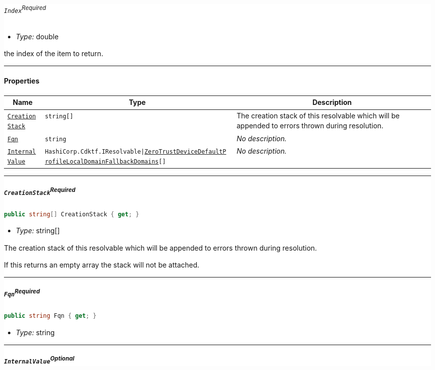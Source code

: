 ###### `Index`<sup>Required</sup> <a name="Index" id="@cdktf/provider-cloudflare.zeroTrustDeviceDefaultProfileLocalDomainFallback.ZeroTrustDeviceDefaultProfileLocalDomainFallbackDomainsList.get.parameter.index"></a>

- *Type:* double

the index of the item to return.

---


#### Properties <a name="Properties" id="Properties"></a>

| **Name** | **Type** | **Description** |
| --- | --- | --- |
| <code><a href="#@cdktf/provider-cloudflare.zeroTrustDeviceDefaultProfileLocalDomainFallback.ZeroTrustDeviceDefaultProfileLocalDomainFallbackDomainsList.property.creationStack">CreationStack</a></code> | <code>string[]</code> | The creation stack of this resolvable which will be appended to errors thrown during resolution. |
| <code><a href="#@cdktf/provider-cloudflare.zeroTrustDeviceDefaultProfileLocalDomainFallback.ZeroTrustDeviceDefaultProfileLocalDomainFallbackDomainsList.property.fqn">Fqn</a></code> | <code>string</code> | *No description.* |
| <code><a href="#@cdktf/provider-cloudflare.zeroTrustDeviceDefaultProfileLocalDomainFallback.ZeroTrustDeviceDefaultProfileLocalDomainFallbackDomainsList.property.internalValue">InternalValue</a></code> | <code>HashiCorp.Cdktf.IResolvable\|<a href="#@cdktf/provider-cloudflare.zeroTrustDeviceDefaultProfileLocalDomainFallback.ZeroTrustDeviceDefaultProfileLocalDomainFallbackDomains">ZeroTrustDeviceDefaultProfileLocalDomainFallbackDomains</a>[]</code> | *No description.* |

---

##### `CreationStack`<sup>Required</sup> <a name="CreationStack" id="@cdktf/provider-cloudflare.zeroTrustDeviceDefaultProfileLocalDomainFallback.ZeroTrustDeviceDefaultProfileLocalDomainFallbackDomainsList.property.creationStack"></a>

```csharp
public string[] CreationStack { get; }
```

- *Type:* string[]

The creation stack of this resolvable which will be appended to errors thrown during resolution.

If this returns an empty array the stack will not be attached.

---

##### `Fqn`<sup>Required</sup> <a name="Fqn" id="@cdktf/provider-cloudflare.zeroTrustDeviceDefaultProfileLocalDomainFallback.ZeroTrustDeviceDefaultProfileLocalDomainFallbackDomainsList.property.fqn"></a>

```csharp
public string Fqn { get; }
```

- *Type:* string

---

##### `InternalValue`<sup>Optional</sup> <a name="InternalValue" id="@cdktf/provider-cloudflare.zeroTrustDeviceDefaultProfileLocalDomainFallback.ZeroTrustDeviceDefaultProfileLocalDomainFallbackDomainsList.property.internalValue"></a>
